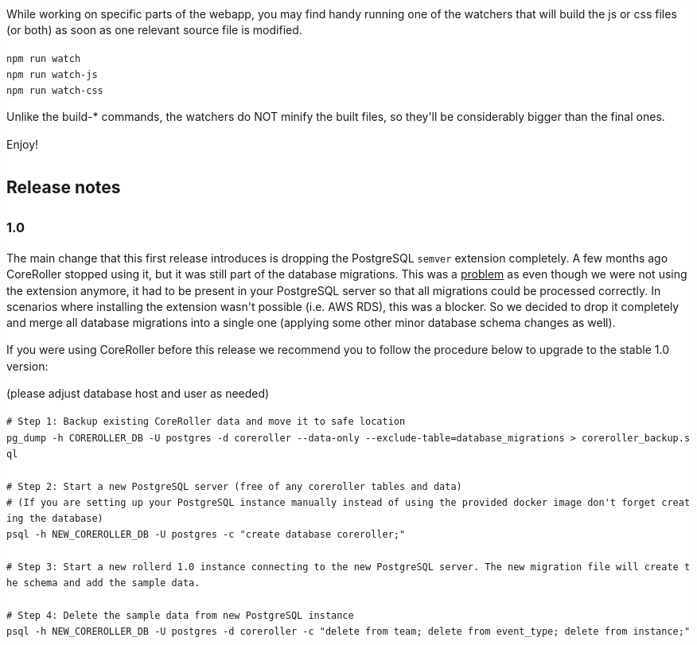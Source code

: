 While working on specific parts of the webapp, you may find handy running one of the watchers that will build the js or css files (or both) as soon as one relevant source file is modified.

	npm run watch
	npm run watch-js
	npm run watch-css
	
Unlike the build-* commands, the watchers do NOT minify the built files, so they'll be considerably bigger than the final ones.

Enjoy!

## Release notes

### 1.0

The main change that this first release introduces is dropping the PostgreSQL `semver` extension completely. A few months ago CoreRoller stopped using it, but it was still part of the database migrations. This was a [problem](https://github.com/coreroller/coreroller/issues/42) as even though we were not using the extension anymore, it had to be present in your PostgreSQL server so that all migrations could be processed correctly. In scenarios where installing the extension wasn't possible (i.e. AWS RDS), this was a blocker. So we decided to drop it completely and merge all database migrations into a single one (applying some other minor database schema changes as well).

If you were using CoreRoller before this release we recommend you to follow the procedure below to upgrade to the stable 1.0 version:

(please adjust database host and user as needed)

    # Step 1: Backup existing CoreRoller data and move it to safe location
    pg_dump -h COREROLLER_DB -U postgres -d coreroller --data-only --exclude-table=database_migrations > coreroller_backup.sql

    # Step 2: Start a new PostgreSQL server (free of any coreroller tables and data)
    # (If you are setting up your PostgreSQL instance manually instead of using the provided docker image don't forget creating the database)
	psql -h NEW_COREROLLER_DB -U postgres -c "create database coreroller;"

    # Step 3: Start a new rollerd 1.0 instance connecting to the new PostgreSQL server. The new migration file will create the schema and add the sample data.

    # Step 4: Delete the sample data from new PostgreSQL instance
    psql -h NEW_COREROLLER_DB -U postgres -d coreroller -c "delete from team; delete from event_type; delete from instance;"
